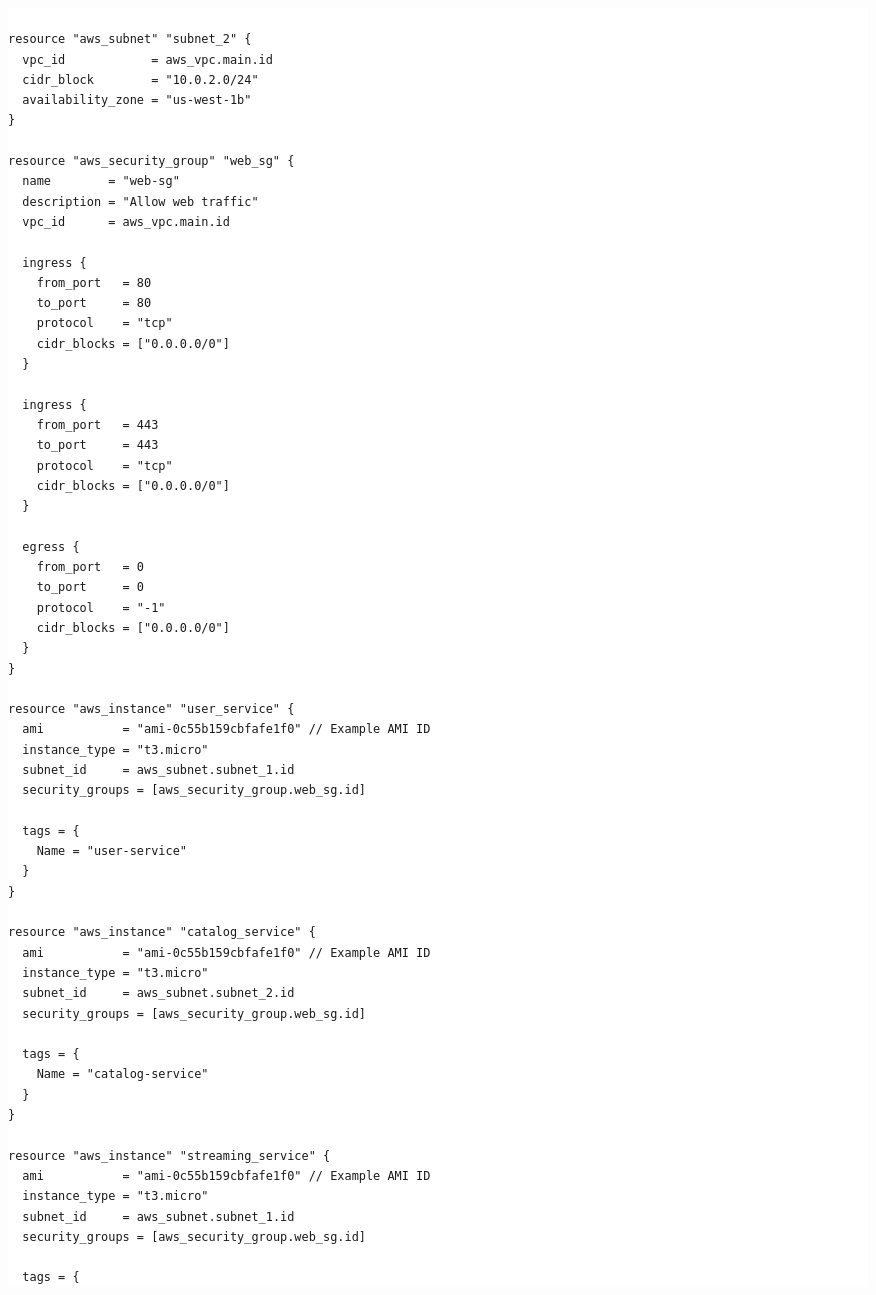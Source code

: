 ```hcl

resource "aws_subnet" "subnet_2" {
  vpc_id            = aws_vpc.main.id
  cidr_block        = "10.0.2.0/24"
  availability_zone = "us-west-1b"
}

resource "aws_security_group" "web_sg" {
  name        = "web-sg"
  description = "Allow web traffic"
  vpc_id      = aws_vpc.main.id

  ingress {
    from_port   = 80
    to_port     = 80
    protocol    = "tcp"
    cidr_blocks = ["0.0.0.0/0"]
  }

  ingress {
    from_port   = 443
    to_port     = 443
    protocol    = "tcp"
    cidr_blocks = ["0.0.0.0/0"]
  }

  egress {
    from_port   = 0
    to_port     = 0
    protocol    = "-1"
    cidr_blocks = ["0.0.0.0/0"]
  }
}

resource "aws_instance" "user_service" {
  ami           = "ami-0c55b159cbfafe1f0" // Example AMI ID
  instance_type = "t3.micro"
  subnet_id     = aws_subnet.subnet_1.id
  security_groups = [aws_security_group.web_sg.id]

  tags = {
    Name = "user-service"
  }
}

resource "aws_instance" "catalog_service" {
  ami           = "ami-0c55b159cbfafe1f0" // Example AMI ID
  instance_type = "t3.micro"
  subnet_id     = aws_subnet.subnet_2.id
  security_groups = [aws_security_group.web_sg.id]

  tags = {
    Name = "catalog-service"
  }
}

resource "aws_instance" "streaming_service" {
  ami           = "ami-0c55b159cbfafe1f0" // Example AMI ID
  instance_type = "t3.micro"
  subnet_id     = aws_subnet.subnet_1.id
  security_groups = [aws_security_group.web_sg.id]

  tags = {
```